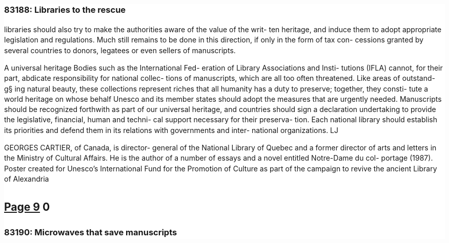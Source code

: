 ### 83188: Libraries to the rescue

libraries should also try to make the 
authorities aware of the value of the writ- 
ten heritage, and induce them to adopt 
appropriate legislation and regulations. 
Much still remains to be done in this 
direction, if only in the form of tax con- 
cessions granted by several countries to 
donors, legatees or even sellers of 
manuscripts. 
  
A universal heritage 
Bodies such as the International Fed- 
eration of Library Associations and Insti- 
tutions (IFLA) cannot, for their part, 
abdicate responsibility for national collec- 
tions of manuscripts, which are all too 
often threatened. Like areas of outstand- 
g§ 
ing natural beauty, these collections 
represent riches that all humanity has a 
duty to preserve; together, they consti- 
tute a world heritage on whose behalf 
Unesco and its member states should 
adopt the measures that are urgently 
needed. 
Manuscripts should be recognized 
forthwith as part of our universal 
heritage, and countries should sign a 
declaration undertaking to provide the 
legislative, financial, human and techni- 
cal support necessary for their preserva- 
tion. Each national library should 
establish its priorities and defend them in 
its relations with governments and inter- 
national organizations. LJ 
 
GEORGES CARTIER, of Canada, is director- 
general of the National Library of Quebec and a 
former director of arts and letters in the Ministry 
of Cultural Affairs. He is the author of a number 
of essays and a novel entitled Notre-Dame du col- 
portage (1987). 
Poster created for Unesco’s International Fund for the Promotion of Culture as part of the 
campaign to revive the ancient Library of Alexandria 
  

## [Page 9](https://demo.humlab.umu.se/courier/083206engo.pdf#page=9) 0

### 83190: Microwaves that save manuscripts
